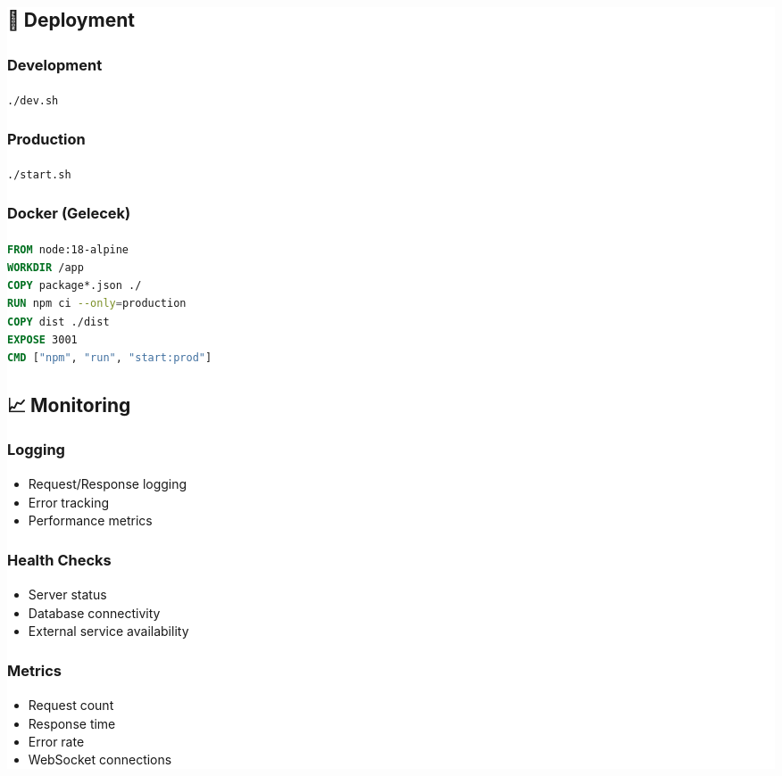 ## 🚀 Deployment

### Development

```bash
./dev.sh
```

### Production

```bash
./start.sh
```

### Docker (Gelecek)

```dockerfile
FROM node:18-alpine
WORKDIR /app
COPY package*.json ./
RUN npm ci --only=production
COPY dist ./dist
EXPOSE 3001
CMD ["npm", "run", "start:prod"]
```

## 📈 Monitoring

### Logging

- Request/Response logging
- Error tracking
- Performance metrics

### Health Checks

- Server status
- Database connectivity
- External service availability

### Metrics

- Request count
- Response time
- Error rate
- WebSocket connections
